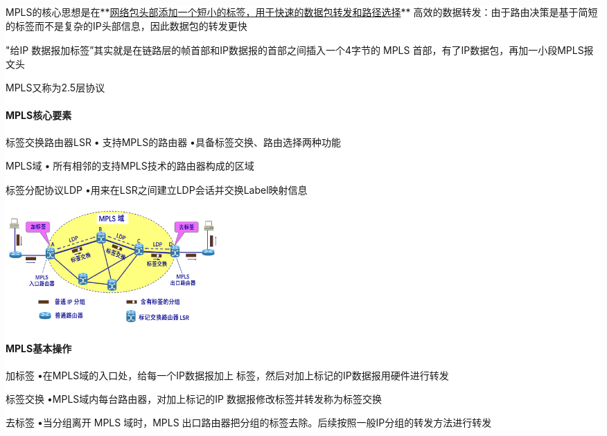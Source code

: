 MPLS的核心思想是在**<u>网络包头部添加一个短小的标签，用于快速的数据包转发和路径选择</u>**
高效的数据转发：由于路由决策是基于简短的标签而不是复杂的IP头部信息，因此数据包的转发更快



"给IP 数据报加标签”其实就是在链路层的帧首部和IP数据报的首部之间插入一个4字节的 MPLS 首部，有了IP数据包，再加一小段MPLS报文头

MPLS又称为2.5层协议

#### MPLS核心要素

标签交换路由器LSR
• 支持MPLS的路由器
•具备标签交换、路由选择两种功能

MPLS域
• 所有相邻的支持MPLS技术的路由器构成的区域

标签分配协议LDP
•用来在LSR之间建立LDP会话并交换Label映射信息

<img src="./4.网络层.assets/CleanShot 2024-01-02 at 21.45.10@2x.png" alt="CleanShot 2024-01-02 at 21.45.10@2x" style="zoom:30%;" />

#### MPLS基本操作

加标签
•在MPLS域的入口处，给每一个IP数据报加上 标签，然后对加上标记的IP数据报用硬件进行转发

标签交换
•MPLS域内每台路由器，对加上标记的IP 数据报修改标签并转发称为标签交换

去标签
•当分组离开 MPLS 域时，MPLS 出口路由器把分组的标签去除。后续按照一般IP分组的转发方法进行转发
